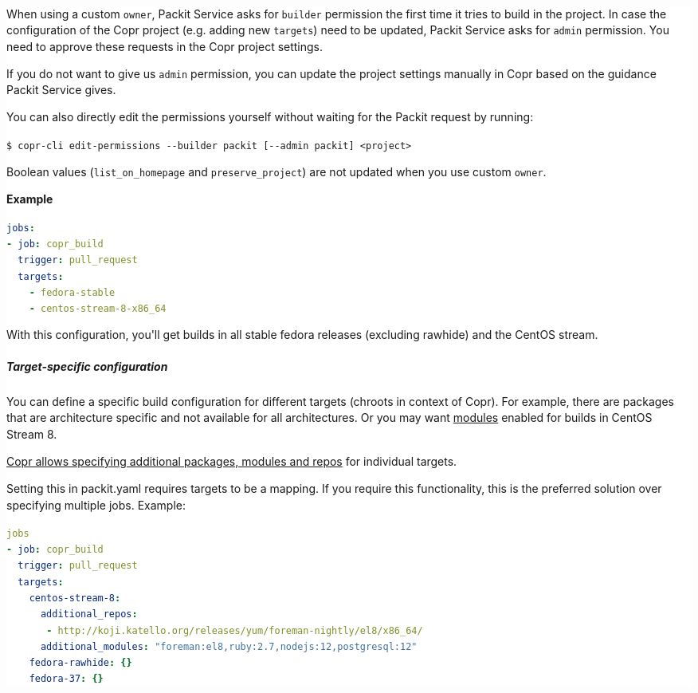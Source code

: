 When using a custom `owner`, Packit Service asks for `builder` permission the
first time it tries to build in the project. In case the configuration of the
Copr project (e.g. adding new `targets`) need to be updated, Packit Service asks
for `admin` permission. You need to approve these requests in the Copr project
settings.

If you do not want to give us `admin` permission, you can update the project
settings manually in Copr based on the guidance Packit Service gives.

You can also directly edit the permissions yourself without waiting for the Packit request 
by running:

    $ copr-cli edit-permissions --builder packit [--admin packit] <project>


Boolean values (`list_on_homepage` and `preserve_project`) are not updated when
you use custom `owner`.

**Example**

```yaml
jobs:
- job: copr_build
  trigger: pull_request
  targets:
    - fedora-stable
    - centos-stream-8-x86_64
```

With this configuration, you'll get builds in all stable fedora releases
(excluding rawhide) and the CentOS stream.


##### Target-specific configuration
You can define a specific build configuration for different targets (chroots in
context of Copr). For example, there are packages that are architecture
specific and not available for all architectures. Or you may want [modules](https://access.redhat.com/documentation/en-us/red_hat_enterprise_linux/8/html/installing_managing_and_removing_user-space_components/introduction-to-modules_using-appstream)
enabled for builds in CentOS Stream 8.

[Copr allows specifying additional packages, modules and repos](https://python-copr.readthedocs.io/en/latest/client_v3/proxies.html#project-chroot) for individual targets.

Setting this in packit.yaml requires targets to be a mapping. If you require
this functionality, this is the preferred solution over specifying multiple
jobs. Example:
```yaml
jobs
- job: copr_build
  trigger: pull_request
  targets:
    centos-stream-8:
      additional_repos:
       - http://koji.katello.org/releases/yum/foreman-nightly/el8/x86_64/
      additional_modules: "foreman:el8,ruby:2.7,nodejs:12,postgresql:12"
    fedora-rawhide: {}
    fedora-37: {}
```


[rsync filter rules]: https://www.man7.org/linux/man-pages/man1/rsync.1.html#FILTER_RULES
